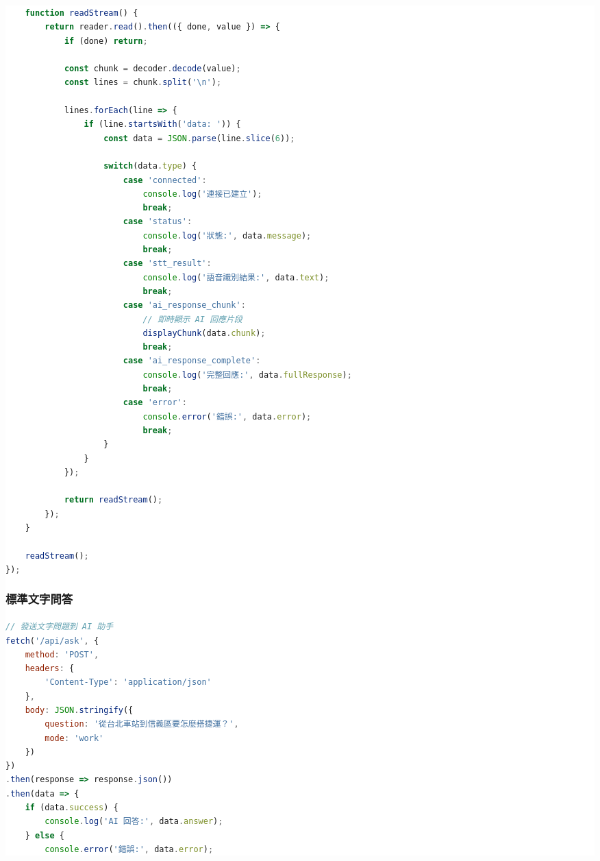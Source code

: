 ```javascript
    function readStream() {
        return reader.read().then(({ done, value }) => {
            if (done) return;
            
            const chunk = decoder.decode(value);
            const lines = chunk.split('\n');
            
            lines.forEach(line => {
                if (line.startsWith('data: ')) {
                    const data = JSON.parse(line.slice(6));
                    
                    switch(data.type) {
                        case 'connected':
                            console.log('連接已建立');
                            break;
                        case 'status':
                            console.log('狀態:', data.message);
                            break;
                        case 'stt_result':
                            console.log('語音識別結果:', data.text);
                            break;
                        case 'ai_response_chunk':
                            // 即時顯示 AI 回應片段
                            displayChunk(data.chunk);
                            break;
                        case 'ai_response_complete':
                            console.log('完整回應:', data.fullResponse);
                            break;
                        case 'error':
                            console.error('錯誤:', data.error);
                            break;
                    }
                }
            });
            
            return readStream();
        });
    }
    
    readStream();
});
```

### 標準文字問答

```javascript
// 發送文字問題到 AI 助手
fetch('/api/ask', {
    method: 'POST',
    headers: {
        'Content-Type': 'application/json'
    },
    body: JSON.stringify({
        question: '從台北車站到信義區要怎麼搭捷運？',
        mode: 'work'
    })
})
.then(response => response.json())
.then(data => {
    if (data.success) {
        console.log('AI 回答:', data.answer);
    } else {
        console.error('錯誤:', data.error);
```
